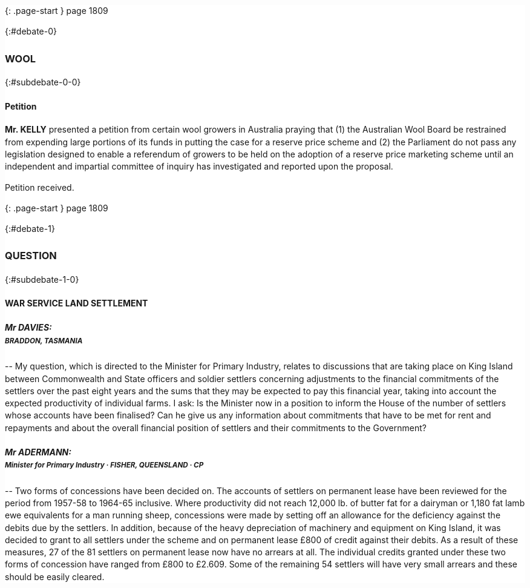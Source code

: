{: .page-start }
page 1809

{:#debate-0}
### WOOL

{:#subdebate-0-0}
#### Petition


 **Mr. KELLY** presented a petition from certain wool growers in Australia praying that (1) the Australian Wool Board be restrained from expending large portions of its funds in putting the case for a reserve price scheme and (2) the Parliament do not pass any legislation designed to enable a referendum of growers to be held on the adoption of a reserve price marketing scheme until an independent and impartial committee of inquiry has investigated and reported upon the proposal. 

Petition received. 

{: .page-start }
page 1809

{:#debate-1}
### QUESTION

{:#subdebate-1-0}
#### WAR SERVICE LAND SETTLEMENT

##### Mr DAVIES:<br><small class="text-muted">BRADDON, TASMANIA</small>

-- My question, which is directed to the Minister for Primary Industry, relates to discussions that are taking place on King Island between Commonwealth and State officers and soldier settlers concerning adjustments to the financial commitments of the settlers over the past eight years and the sums that they may be expected to pay this financial year, taking into account the expected productivity of individual farms. I ask: Is the Minister now in a position to inform the House of the number of settlers whose accounts have been finalised? Can he give us any information about commitments that have to be met for rent and repayments and about the overall financial position of settlers and their commitments to the Government? 

##### Mr ADERMANN:<br><small class="text-muted">Minister for Primary Industry &middot; FISHER, QUEENSLAND &middot; CP</small>

-- Two forms of concessions have been decided on. The accounts of settlers on permanent lease have been reviewed for the period from 1957-58 to 1964-65 inclusive. Where productivity did not reach 12,000 lb. of butter fat for a dairyman or 1,180 fat lamb ewe equivalents for a man running sheep, concessions were made by setting off an allowance for the deficiency against the debits due by the settlers. In addition, because of the heavy depreciation of machinery and equipment on King Island, it was decided to grant to all settlers under the scheme and on permanent lease £800 of credit against their debits. As a result of these measures, 27 of the 81 settlers on permanent lease now have no arrears at all. The individual credits granted under these two forms of concession have ranged from £800 to £2.609. Some of the remaining 54 settlers will have very small arrears and these should be easily cleared. 
